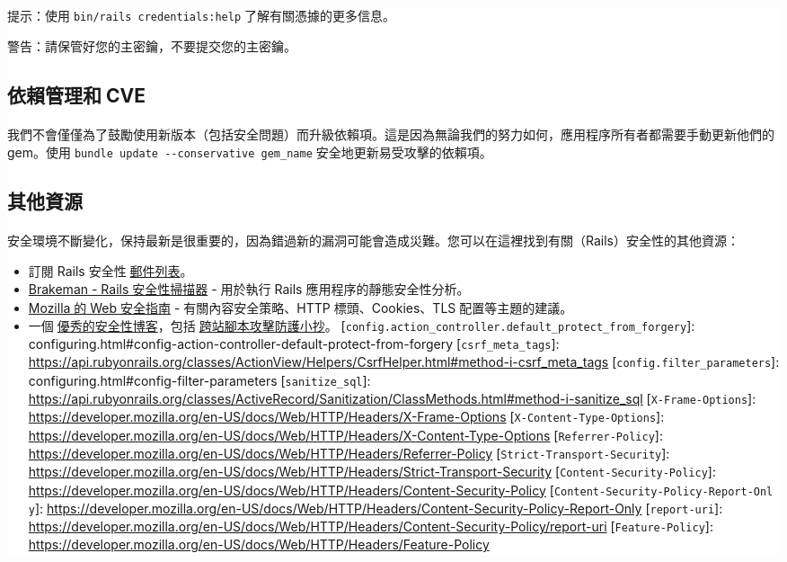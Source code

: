 提示：使用 `bin/rails credentials:help` 了解有關憑據的更多信息。

警告：請保管好您的主密鑰，不要提交您的主密鑰。

依賴管理和 CVE
------------------

我們不會僅僅為了鼓勵使用新版本（包括安全問題）而升級依賴項。這是因為無論我們的努力如何，應用程序所有者都需要手動更新他們的 gem。使用 `bundle update --conservative gem_name` 安全地更新易受攻擊的依賴項。

其他資源
--------------------

安全環境不斷變化，保持最新是很重要的，因為錯過新的漏洞可能會造成災難。您可以在這裡找到有關（Rails）安全性的其他資源：

* 訂閱 Rails 安全性 [郵件列表](https://discuss.rubyonrails.org/c/security-announcements/9)。
* [Brakeman - Rails 安全性掃描器](https://brakemanscanner.org/) - 用於執行 Rails 應用程序的靜態安全性分析。
* [Mozilla 的 Web 安全指南](https://infosec.mozilla.org/guidelines/web_security.html) - 有關內容安全策略、HTTP 標頭、Cookies、TLS 配置等主題的建議。
* 一個 [優秀的安全性博客](https://owasp.org/)，包括 [跨站腳本攻擊防護小抄](https://github.com/OWASP/CheatSheetSeries/blob/master/cheatsheets/Cross_Site_Scripting_Prevention_Cheat_Sheet.md)。
[`config.action_controller.default_protect_from_forgery`]: configuring.html#config-action-controller-default-protect-from-forgery
[`csrf_meta_tags`]: https://api.rubyonrails.org/classes/ActionView/Helpers/CsrfHelper.html#method-i-csrf_meta_tags
[`config.filter_parameters`]: configuring.html#config-filter-parameters
[`sanitize_sql`]: https://api.rubyonrails.org/classes/ActiveRecord/Sanitization/ClassMethods.html#method-i-sanitize_sql
[`X-Frame-Options`]: https://developer.mozilla.org/en-US/docs/Web/HTTP/Headers/X-Frame-Options
[`X-Content-Type-Options`]: https://developer.mozilla.org/en-US/docs/Web/HTTP/Headers/X-Content-Type-Options
[`Referrer-Policy`]: https://developer.mozilla.org/en-US/docs/Web/HTTP/Headers/Referrer-Policy
[`Strict-Transport-Security`]: https://developer.mozilla.org/en-US/docs/Web/HTTP/Headers/Strict-Transport-Security
[`Content-Security-Policy`]: https://developer.mozilla.org/en-US/docs/Web/HTTP/Headers/Content-Security-Policy
[`Content-Security-Policy-Report-Only`]: https://developer.mozilla.org/en-US/docs/Web/HTTP/Headers/Content-Security-Policy-Report-Only
[`report-uri`]: https://developer.mozilla.org/en-US/docs/Web/HTTP/Headers/Content-Security-Policy/report-uri
[`Feature-Policy`]: https://developer.mozilla.org/en-US/docs/Web/HTTP/Headers/Feature-Policy
